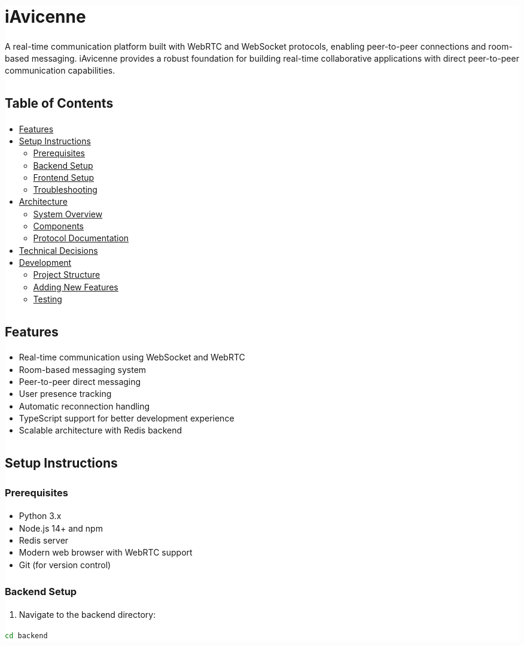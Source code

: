 # iAvicenne

A real-time communication platform built with WebRTC and WebSocket protocols, enabling peer-to-peer connections and room-based messaging. iAvicenne provides a robust foundation for building real-time collaborative applications with direct peer-to-peer communication capabilities.

## Table of Contents
- [Features](#features)
- [Setup Instructions](#setup-instructions)
  - [Prerequisites](#prerequisites)
  - [Backend Setup](#backend-setup)
  - [Frontend Setup](#frontend-setup)
  - [Troubleshooting](#troubleshooting)
- [Architecture](#architecture)
  - [System Overview](#system-overview)
  - [Components](#components)
  - [Protocol Documentation](#protocol-documentation)
- [Technical Decisions](#technical-decisions)
- [Development](#development)
  - [Project Structure](#project-structure)
  - [Adding New Features](#adding-new-features)
  - [Testing](#testing)


## Features

- Real-time communication using WebSocket and WebRTC
- Room-based messaging system
- Peer-to-peer direct messaging
- User presence tracking
- Automatic reconnection handling
- TypeScript support for better development experience
- Scalable architecture with Redis backend

## Setup Instructions

### Prerequisites

- Python 3.x
- Node.js 14+ and npm
- Redis server
- Modern web browser with WebRTC support
- Git (for version control)

### Backend Setup

1. Navigate to the backend directory:
```bash
cd backend
```
